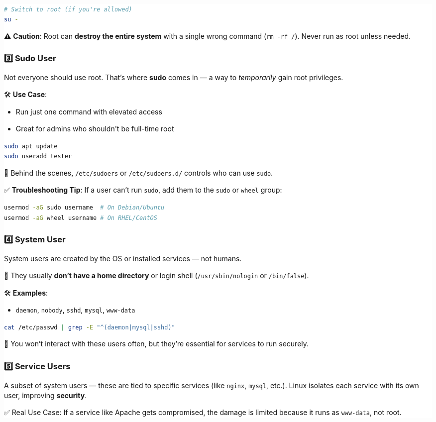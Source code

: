 
```bash
# Switch to root (if you're allowed)
su -
```

⚠️ **Caution**: Root can **destroy the entire system** with a single wrong command (`rm -rf /`). Never run as root unless needed.

### 3️⃣ Sudo User

Not everyone should use root. That’s where **sudo** comes in — a way to *temporarily* gain root privileges.

🛠️ **Use Case**:

* Run just one command with elevated access
    
* Great for admins who shouldn't be full-time root
    

```bash
sudo apt update
sudo useradd tester
```

🔐 Behind the scenes, `/etc/sudoers` or `/etc/sudoers.d/` controls who can use `sudo`.

✅ **Troubleshooting Tip**: If a user can’t run `sudo`, add them to the `sudo` or `wheel` group:

```bash
usermod -aG sudo username  # On Debian/Ubuntu
usermod -aG wheel username # On RHEL/CentOS
```

### 4️⃣ System User

System users are created by the OS or installed services — not humans.

📁 They usually **don’t have a home directory** or login shell (`/usr/sbin/nologin` or `/bin/false`).

🛠️ **Examples**:

* `daemon`, `nobody`, `sshd`, `mysql`, `www-data`
    

```bash
cat /etc/passwd | grep -E "^(daemon|mysql|sshd)"
```

🧠 You won’t interact with these users often, but they’re essential for services to run securely.

### 5️⃣ Service Users

A subset of system users — these are tied to specific services (like `nginx`, `mysql`, etc.). Linux isolates each service with its own user, improving **security**.

✅ Real Use Case: If a service like Apache gets compromised, the damage is limited because it runs as `www-data`, not root.
